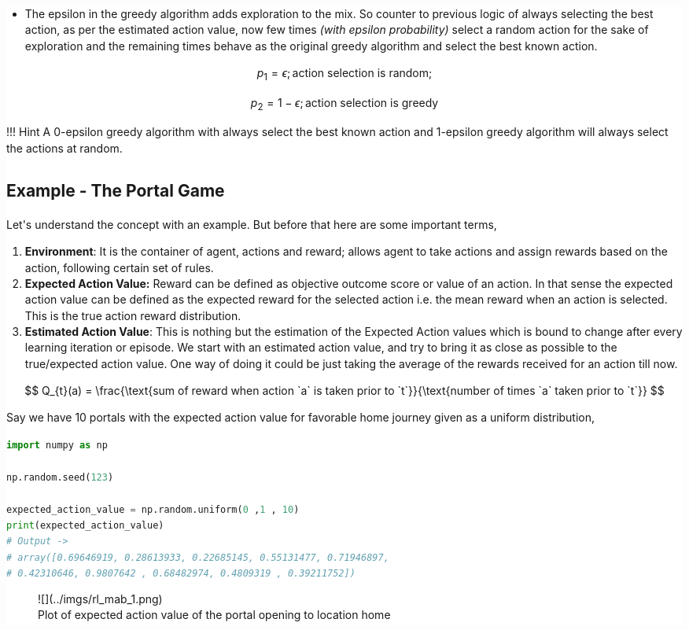 - The epsilon in the greedy algorithm adds exploration to the mix. So counter to previous logic of always selecting the best action, as per the estimated action value, now few times *(with epsilon probability)* select a random action for the sake of exploration and the remaining times behave as the original greedy algorithm and select the best known action.

$$p_1 = \epsilon; \text{action selection is random};$$

$$p_2 = 1-\epsilon; \text{action selection is greedy}$$

!!! Hint
    A 0-epsilon greedy algorithm with always select the best known action and 1-epsilon greedy algorithm will always select the actions at random.


## Example - The Portal Game

Let's understand the concept with an example. But before that here are some important terms,

1. **Environment**: It is the container of agent, actions and reward; allows agent to take actions and assign rewards based on the action, following certain set of rules.
2. **Expected Action Value:** Reward can be defined as objective outcome score or value of an action. In that sense the expected action value can be defined as the expected reward for the selected action i.e. the mean reward when an action is selected. This is the true action reward distribution.
3. **Estimated Action Value**: This is nothing but the estimation of the Expected Action values which is bound to change after every learning iteration or episode. We start with an estimated action value, and try to bring it as close as possible to the true/expected action value. One way of doing it could be just taking the average of the rewards received for an action till now.

$$
Q_{t}(a) = \frac{\text{sum of reward when action `a` is taken prior to `t`}}{\text{number of times `a` taken prior to `t`}}
$$

Say we have 10 portals with the expected action value for favorable home journey given as a uniform distribution,

``` python linenums="1"
import numpy as np  

np.random.seed(123)  

expected_action_value = np.random.uniform(0 ,1 , 10)  
print(expected_action_value)
# Output ->
# array([0.69646919, 0.28613933, 0.22685145, 0.55131477, 0.71946897, 
# 0.42310646, 0.9807642 , 0.68482974, 0.4809319 , 0.39211752])
```

<figure markdown> 
    ![](../imgs/rl_mab_1.png)
    <figcaption>Plot of expected action value of the portal opening to location home</figcaption>
</figure>
